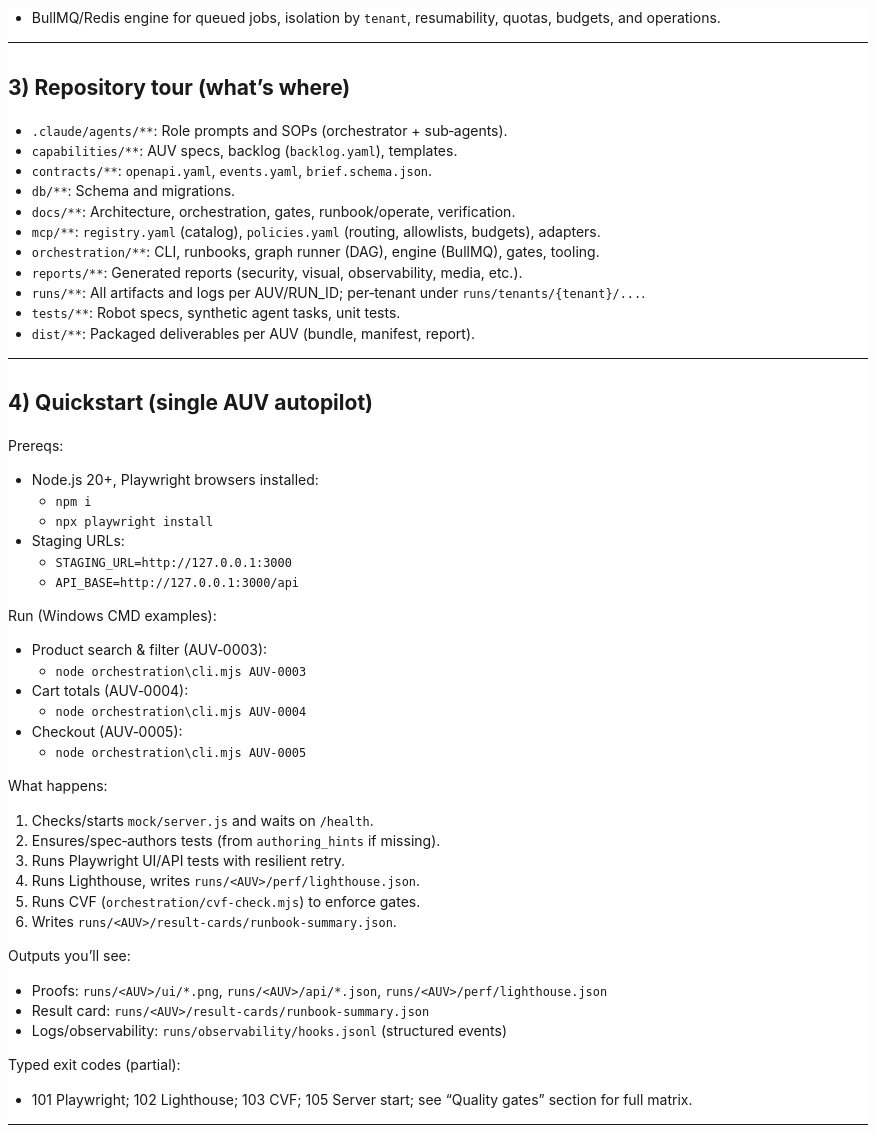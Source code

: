   - BullMQ/Redis engine for queued jobs, isolation by `tenant`, resumability, quotas, budgets, and operations.

---

## 3) Repository tour (what’s where)

- `.claude/agents/**`: Role prompts and SOPs (orchestrator + sub‑agents).
- `capabilities/**`: AUV specs, backlog (`backlog.yaml`), templates.
- `contracts/**`: `openapi.yaml`, `events.yaml`, `brief.schema.json`.
- `db/**`: Schema and migrations.
- `docs/**`: Architecture, orchestration, gates, runbook/operate, verification.
- `mcp/**`: `registry.yaml` (catalog), `policies.yaml` (routing, allowlists, budgets), adapters.
- `orchestration/**`: CLI, runbooks, graph runner (DAG), engine (BullMQ), gates, tooling.
- `reports/**`: Generated reports (security, visual, observability, media, etc.).
- `runs/**`: All artifacts and logs per AUV/RUN_ID; per‑tenant under `runs/tenants/{tenant}/...`.
- `tests/**`: Robot specs, synthetic agent tasks, unit tests.
- `dist/**`: Packaged deliverables per AUV (bundle, manifest, report).

---

## 4) Quickstart (single AUV autopilot)

Prereqs:
- Node.js 20+, Playwright browsers installed:
  - `npm i`
  - `npx playwright install`
- Staging URLs:
  - `STAGING_URL=http://127.0.0.1:3000`
  - `API_BASE=http://127.0.0.1:3000/api`

Run (Windows CMD examples):
- Product search & filter (AUV‑0003):
  - `node orchestration\cli.mjs AUV-0003`
- Cart totals (AUV‑0004):
  - `node orchestration\cli.mjs AUV-0004`
- Checkout (AUV‑0005):
  - `node orchestration\cli.mjs AUV-0005`

What happens:
1) Checks/starts `mock/server.js` and waits on `/health`.
2) Ensures/spec‑authors tests (from `authoring_hints` if missing).
3) Runs Playwright UI/API tests with resilient retry.
4) Runs Lighthouse, writes `runs/<AUV>/perf/lighthouse.json`.
5) Runs CVF (`orchestration/cvf-check.mjs`) to enforce gates.
6) Writes `runs/<AUV>/result-cards/runbook-summary.json`.

Outputs you’ll see:
- Proofs: `runs/<AUV>/ui/*.png`, `runs/<AUV>/api/*.json`, `runs/<AUV>/perf/lighthouse.json`
- Result card: `runs/<AUV>/result-cards/runbook-summary.json`
- Logs/observability: `runs/observability/hooks.jsonl` (structured events)

Typed exit codes (partial):
- 101 Playwright; 102 Lighthouse; 103 CVF; 105 Server start; see “Quality gates” section for full matrix.

---